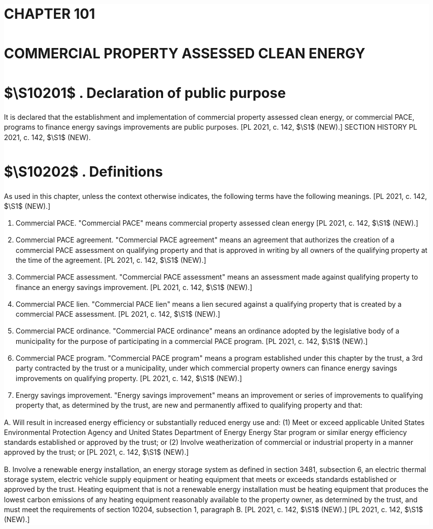 # CHAPTER 101  

# COMMERCIAL PROPERTY ASSESSED CLEAN ENERGY  

# $\S10201$ .  Declaration of public purpose  

It is declared that the establishment and implementation of commercial property assessed clean energy, or commercial PACE, programs to finance energy savings improvements are public purposes. [PL 2021, c. 142, $\S1$ (NEW).] SECTION HISTORY PL 2021, c. 142, $\S1$ (NEW).  

# $\S10202$ .  Definitions  

As used in this chapter, unless the context otherwise indicates, the following terms have the following meanings.  [PL 2021, c. 142, $\S1$ (NEW).]  

1.  Commercial PACE.  "Commercial PACE" means commercial property assessed clean energy [PL 2021, c. 142, $\S1$ (NEW).]  

2.  Commercial PACE agreement.  "Commercial PACE agreement" means an agreement that authorizes the creation of a commercial PACE assessment on qualifying property and that is approved in writing by all owners of the qualifying property at the time of the agreement. [PL 2021, c. 142, $\S1$ (NEW).]  

3.  Commercial PACE assessment.  "Commercial PACE assessment" means an assessment made against qualifying property to finance an energy savings improvement. [PL 2021, c. 142, $\S1$ (NEW).]  

4.  Commercial PACE lien.  "Commercial PACE lien" means a lien secured against a qualifying property that is created by a commercial PACE assessment. [PL 2021, c. 142, $\S1$ (NEW).]  

5.  Commercial PACE ordinance.  "Commercial PACE ordinance" means an ordinance adopted by the legislative body of a municipality for the purpose of participating in a commercial PACE program. [PL 2021, c. 142, $\S1$ (NEW).]  

6.  Commercial PACE program.  "Commercial PACE program" means a program established under this chapter by the trust, a 3rd party contracted by the trust or a municipality, under which commercial property owners can finance energy savings improvements on qualifying property. [PL 2021, c. 142, $\S1$ (NEW).]  

7.  Energy savings improvement.  "Energy savings improvement" means an improvement or series of improvements to qualifying property that, as determined by the trust, are new and permanently affixed to qualifying property and that:  

A.  Will result in increased energy efficiency or substantially reduced energy use and: (1)  Meet or exceed applicable United States Environmental Protection Agency and United States Department of Energy Energy Star program or similar energy efficiency standards established or approved by the trust; or (2)  Involve weatherization of commercial or industrial property in a manner approved by the trust; or  [PL 2021, c. 142, $\S1$ (NEW).]  

B.  Involve a renewable energy installation, an energy storage system as defined in section 3481, subsection 6, an electric thermal storage system, electric vehicle supply equipment or heating equipment that meets or exceeds standards established or approved by the trust.  Heating equipment that is not a renewable energy installation must be heating equipment that produces the lowest carbon emissions of any heating equipment reasonably available to the property owner, as determined by the trust, and must meet the requirements of section 10204, subsection 1, paragraph B.  [PL 2021, c. 142, $\S1$ (NEW).] [PL 2021, c. 142, $\S1$ (NEW).]  
